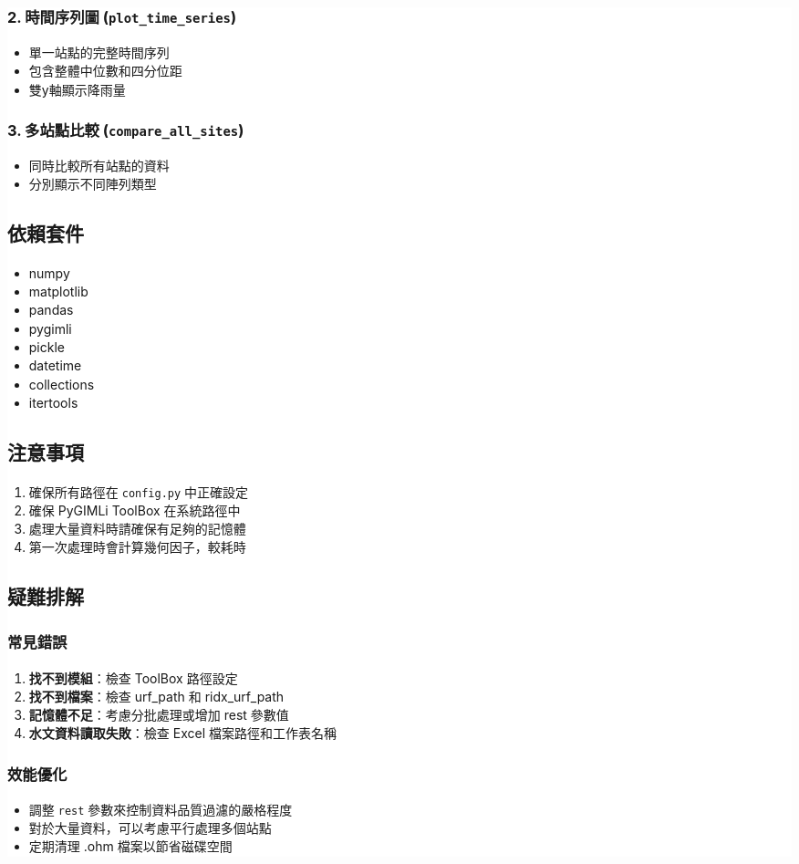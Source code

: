 ### 2. 時間序列圖 (`plot_time_series`)
- 單一站點的完整時間序列
- 包含整體中位數和四分位距
- 雙y軸顯示降雨量

### 3. 多站點比較 (`compare_all_sites`)
- 同時比較所有站點的資料
- 分別顯示不同陣列類型

## 依賴套件

- numpy
- matplotlib
- pandas
- pygimli
- pickle
- datetime
- collections
- itertools

## 注意事項

1. 確保所有路徑在 `config.py` 中正確設定
2. 確保 PyGIMLi ToolBox 在系統路徑中
3. 處理大量資料時請確保有足夠的記憶體
4. 第一次處理時會計算幾何因子，較耗時

## 疑難排解

### 常見錯誤

1. **找不到模組**：檢查 ToolBox 路徑設定
2. **找不到檔案**：檢查 urf_path 和 ridx_urf_path
3. **記憶體不足**：考慮分批處理或增加 rest 參數值
4. **水文資料讀取失敗**：檢查 Excel 檔案路徑和工作表名稱

### 效能優化

- 調整 `rest` 參數來控制資料品質過濾的嚴格程度
- 對於大量資料，可以考慮平行處理多個站點
- 定期清理 .ohm 檔案以節省磁碟空間 